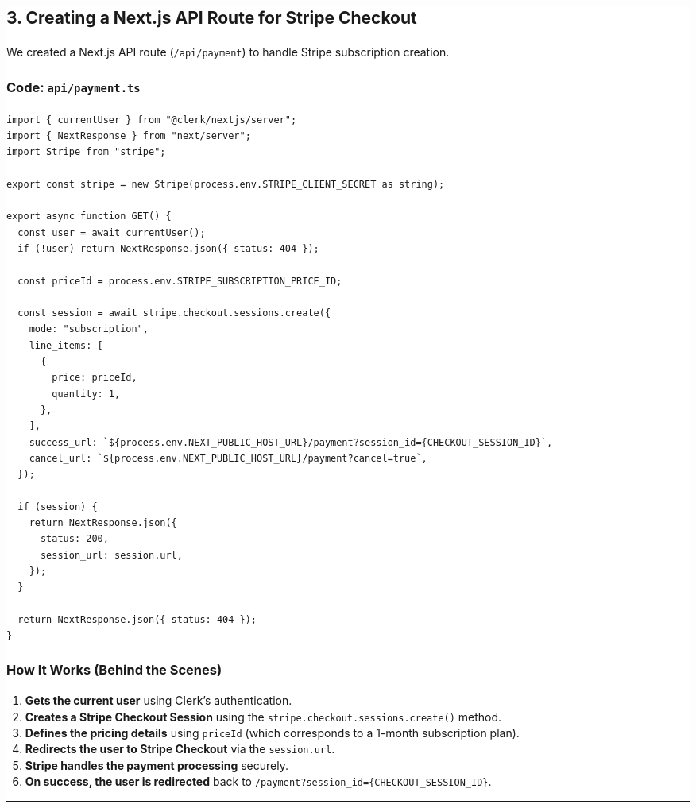 ## **3. Creating a Next.js API Route for Stripe Checkout**
We created a Next.js API route (`/api/payment`) to handle Stripe subscription creation.

### **Code: `api/payment.ts`**
```tsx
import { currentUser } from "@clerk/nextjs/server";
import { NextResponse } from "next/server";
import Stripe from "stripe";

export const stripe = new Stripe(process.env.STRIPE_CLIENT_SECRET as string);

export async function GET() {
  const user = await currentUser();
  if (!user) return NextResponse.json({ status: 404 });

  const priceId = process.env.STRIPE_SUBSCRIPTION_PRICE_ID;

  const session = await stripe.checkout.sessions.create({
    mode: "subscription",
    line_items: [
      {
        price: priceId,
        quantity: 1,
      },
    ],
    success_url: `${process.env.NEXT_PUBLIC_HOST_URL}/payment?session_id={CHECKOUT_SESSION_ID}`,
    cancel_url: `${process.env.NEXT_PUBLIC_HOST_URL}/payment?cancel=true`,
  });

  if (session) {
    return NextResponse.json({
      status: 200,
      session_url: session.url,
    });
  }

  return NextResponse.json({ status: 404 });
}
```

### **How It Works (Behind the Scenes)**
1. **Gets the current user** using Clerk’s authentication.
2. **Creates a Stripe Checkout Session** using the `stripe.checkout.sessions.create()` method.
3. **Defines the pricing details** using `priceId` (which corresponds to a 1-month subscription plan).
4. **Redirects the user to Stripe Checkout** via the `session.url`.
5. **Stripe handles the payment processing** securely.
6. **On success, the user is redirected** back to `/payment?session_id={CHECKOUT_SESSION_ID}`.

---
